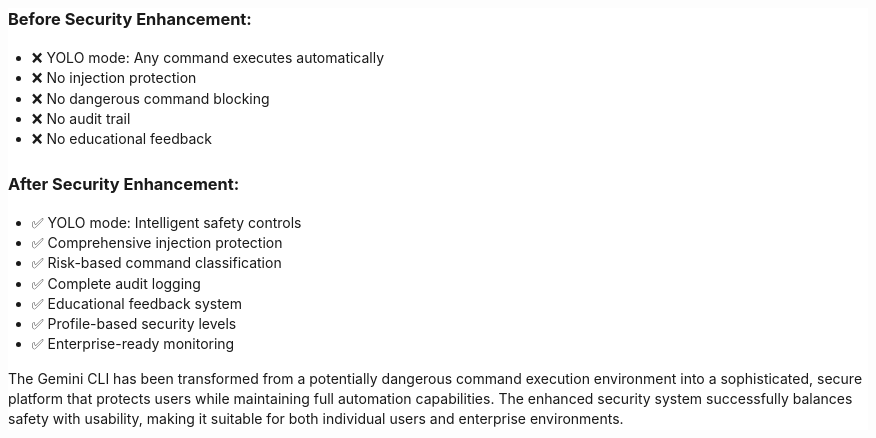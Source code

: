 ### **Before Security Enhancement:**
- ❌ YOLO mode: Any command executes automatically
- ❌ No injection protection
- ❌ No dangerous command blocking
- ❌ No audit trail
- ❌ No educational feedback

### **After Security Enhancement:**
- ✅ YOLO mode: Intelligent safety controls
- ✅ Comprehensive injection protection
- ✅ Risk-based command classification
- ✅ Complete audit logging
- ✅ Educational feedback system
- ✅ Profile-based security levels
- ✅ Enterprise-ready monitoring

The Gemini CLI has been transformed from a potentially dangerous command execution environment into a sophisticated, secure platform that protects users while maintaining full automation capabilities. The enhanced security system successfully balances safety with usability, making it suitable for both individual users and enterprise environments.
